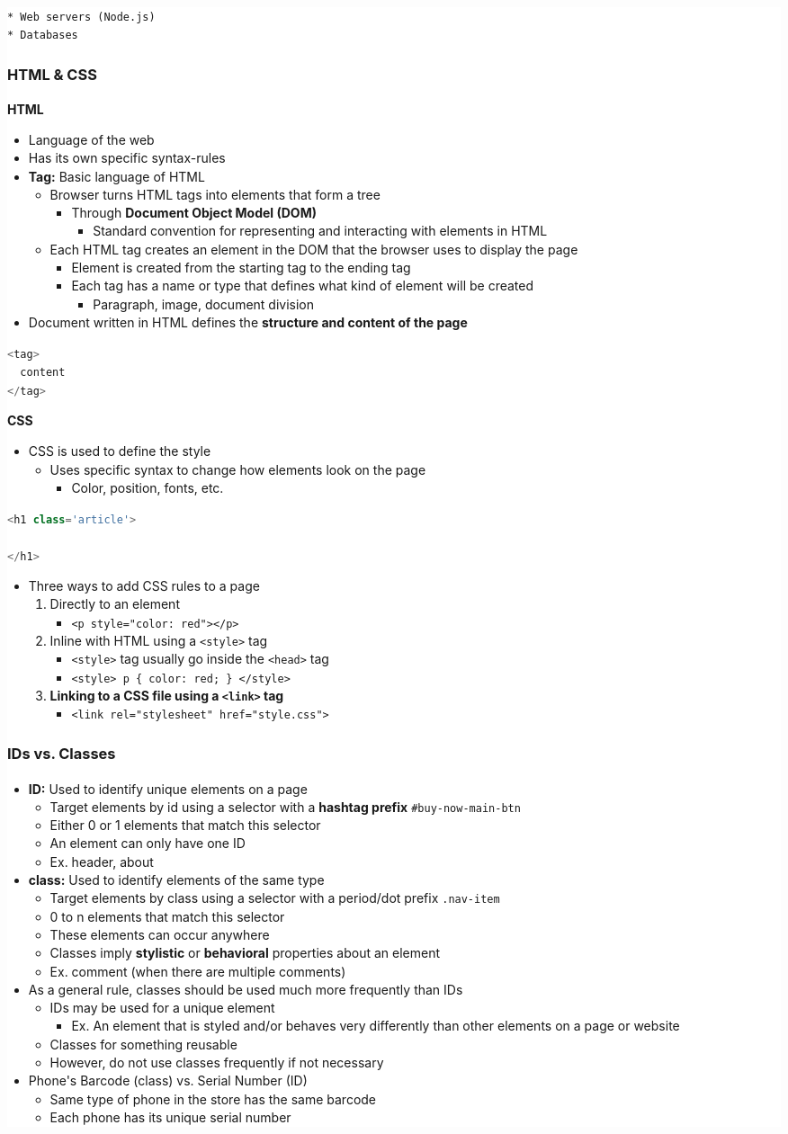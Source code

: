     * Web servers (Node.js)
    * Databases

### **HTML & CSS**
**HTML**
* Language of the web
* Has its own specific syntax-rules
* **Tag:** Basic language of HTML
  * Browser turns HTML tags into elements that form a tree
    * Through **Document Object Model (DOM)**
      * Standard convention for representing and interacting with elements in HTML
  * Each HTML tag creates an element in the DOM that the browser uses to display the page
    * Element is created from the starting tag to the ending tag
    * Each tag has a name or type that defines what kind of element will be created
      * Paragraph, image, document division
* Document written in HTML defines the **structure and content of the page**

```js
<tag>
  content
</tag>
```

**CSS**
* CSS is used to define the style
  * Uses specific syntax to change how elements look on the page
    * Color, position, fonts, etc.

```js
<h1 class='article'>

</h1>
```

* Three ways to add CSS rules to a page
  1. Directly to an element
      * `<p style="color: red"></p>`
  2. Inline with HTML using a `<style>` tag
      * `<style>` tag usually go inside the `<head>` tag
      * `<style> p { color: red; } </style>`
  3. **Linking to a CSS file using a `<link>` tag**
      * `<link rel="stylesheet" href="style.css">`

### IDs vs. Classes
* **ID:** Used to identify unique elements on a page
  * Target elements by id using a selector with a **hashtag prefix** `#buy-now-main-btn`
  * Either 0 or 1 elements that match this selector
  * An element can only have one ID
  * Ex. header, about
* **class:** Used to identify elements of the same type
  * Target elements by class using a selector with a period/dot prefix `.nav-item`
  * 0 to n elements that match this selector
  * These elements can occur anywhere
  * Classes imply **stylistic** or **behavioral** properties about an element
  * Ex. comment (when there are multiple comments)
* As a general rule, classes should be used much more frequently than IDs
  * IDs may be used for a unique element
    * Ex. An element that is styled and/or behaves very differently than other elements on a page or website
  * Classes for something reusable
  * However, do not use classes frequently if not necessary
* Phone's Barcode (class) vs. Serial Number (ID)
  * Same type of phone in the store has the same barcode
  * Each phone has its unique serial number
